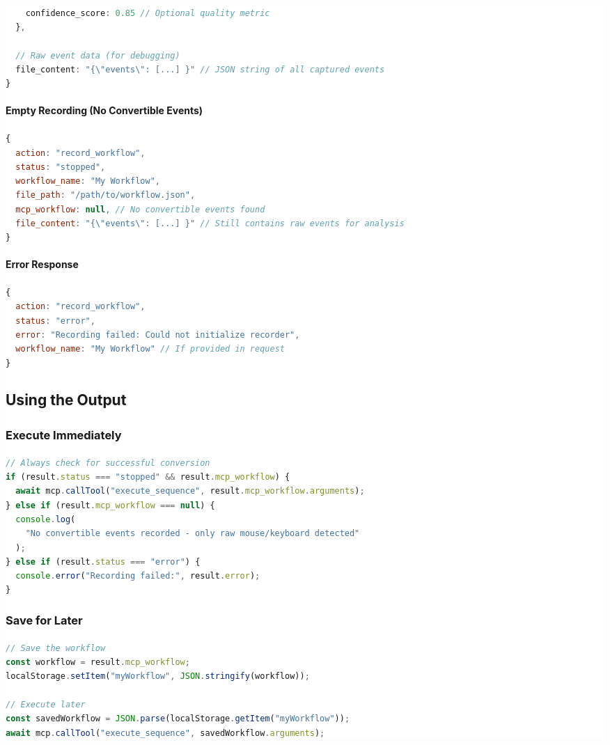 ```javascript
    confidence_score: 0.85 // Optional quality metric
  },

  // Raw event data (for debugging)
  file_content: "{\"events\": [...] }" // JSON string of all captured events
}
```

#### Empty Recording (No Convertible Events)

```javascript
{
  action: "record_workflow",
  status: "stopped",
  workflow_name: "My Workflow",
  file_path: "/path/to/workflow.json",
  mcp_workflow: null, // No convertible events found
  file_content: "{\"events\": [...] }" // Still contains raw events for analysis
}
```

#### Error Response

```javascript
{
  action: "record_workflow",
  status: "error",
  error: "Recording failed: Could not initialize recorder",
  workflow_name: "My Workflow" // If provided in request
}
```

## Using the Output

### Execute Immediately

```javascript
// Always check for successful conversion
if (result.status === "stopped" && result.mcp_workflow) {
  await mcp.callTool("execute_sequence", result.mcp_workflow.arguments);
} else if (result.mcp_workflow === null) {
  console.log(
    "No convertible events recorded - only raw mouse/keyboard detected"
  );
} else if (result.status === "error") {
  console.error("Recording failed:", result.error);
}
```

### Save for Later

```javascript
// Save the workflow
const workflow = result.mcp_workflow;
localStorage.setItem("myWorkflow", JSON.stringify(workflow));

// Execute later
const savedWorkflow = JSON.parse(localStorage.getItem("myWorkflow"));
await mcp.callTool("execute_sequence", savedWorkflow.arguments);
```
